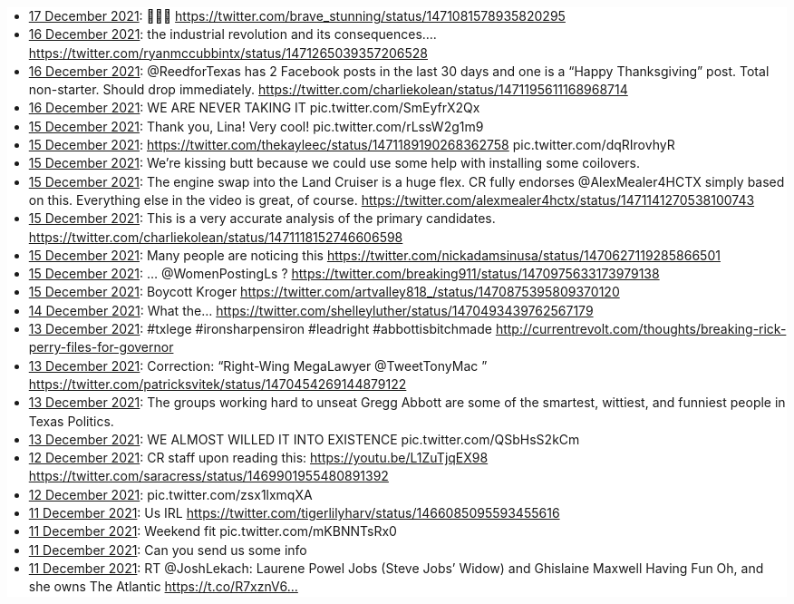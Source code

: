 * [17 December 2021](https://web.archive.org/web/20211217030536/https://twitter.com/CurrentRevolt/status/1471676579189248001): 👏👏👏 https://twitter.com/brave_stunning/status/1471081578935820295
* [16 December 2021](https://web.archive.org/web/20211216043906/https://twitter.com/CurrentRevolt/status/1471337800058421254): the industrial revolution and its consequences…. https://twitter.com/ryanmccubbintx/status/1471265039357206528
* [16 December 2021](https://web.archive.org/web/20211216042635/https://twitter.com/CurrentRevolt/status/1471334637834231813): @ReedforTexas  has 2 Facebook posts in the last 30 days and one is a “Happy Thanksgiving” post. Total non-starter. Should drop immediately. https://twitter.com/charliekolean/status/1471195611168968714
* [16 December 2021](https://web.archive.org/web/20211216041132/https://twitter.com/CurrentRevolt/status/1471330860125335554): WE ARE NEVER TAKING IT pic.twitter.com/SmEyfrX2Qx
* [15 December 2021](https://web.archive.org/web/20211215222630/https://twitter.com/CurrentRevolt/status/1471244008731074560): Thank you, Lina! Very cool! pic.twitter.com/rLssW2g1m9
* [15 December 2021](https://web.archive.org/web/20211215191811/https://twitter.com/CurrentRevolt/status/1471196625724973066): https://twitter.com/thekayleec/status/1471189190268362758  pic.twitter.com/dqRIrovhyR
* [15 December 2021](https://web.archive.org/web/20211215180420/https://twitter.com/CurrentRevolt/status/1471178011563204621): We’re kissing butt because we could use some help with installing some coilovers.
* [15 December 2021](https://web.archive.org/web/20211215175128/https://twitter.com/CurrentRevolt/status/1471174770574204933): The engine swap into the Land Cruiser is a huge flex. CR fully endorses  @AlexMealer4HCTX  simply based on this. Everything else in the video is great, of course. https://twitter.com/alexmealer4hctx/status/1471141270538100743
* [15 December 2021](https://web.archive.org/web/20211215151825/https://twitter.com/CurrentRevolt/status/1471136121904115720): This is a very accurate analysis of the primary candidates. https://twitter.com/charliekolean/status/1471118152746606598
* [15 December 2021](https://web.archive.org/web/20211215115206/https://twitter.com/CurrentRevolt/status/1471084339299561474): Many people are noticing this https://twitter.com/nickadamsinusa/status/1470627119285866501
* [15 December 2021](https://web.archive.org/web/20211215044219/https://twitter.com/CurrentRevolt/status/1470976209370632196): … @WomenPostingLs  ? https://twitter.com/breaking911/status/1470975633173979138
* [15 December 2021](https://web.archive.org/web/20211215034039/https://twitter.com/CurrentRevolt/status/1470925808139128837): Boycott Kroger https://twitter.com/artvalley818_/status/1470875395809370120
* [14 December 2021](https://web.archive.org/web/20211214014634/https://twitter.com/CurrentRevolt/status/1470569585078374404): What the… https://twitter.com/shelleyluther/status/1470493439762567179
* [13 December 2021](https://web.archive.org/web/20211213201150/https://twitter.com/CurrentRevolt/status/1470485352188157958): #txlege   #ironsharpensiron   #leadright   #abbottisbitchmade  http://currentrevolt.com/thoughts/breaking-rick-perry-files-for-governor
* [13 December 2021](https://web.archive.org/web/20211213192849/https://twitter.com/CurrentRevolt/status/1470474522092613636): Correction: “Right-Wing MegaLawyer  @TweetTonyMac ” https://twitter.com/patricksvitek/status/1470454269144879122
* [13 December 2021](https://web.archive.org/web/20211213192049/https://twitter.com/CurrentRevolt/status/1470473181144223745): The groups working hard to unseat Gregg Abbott are some of the smartest, wittiest, and funniest people in Texas Politics.
* [13 December 2021](https://web.archive.org/web/20211213190058/https://twitter.com/CurrentRevolt/status/1470467520469553154): WE ALMOST WILLED IT INTO EXISTENCE pic.twitter.com/QSbHsS2kCm
* [12 December 2021](https://web.archive.org/web/20211212155302/https://twitter.com/CurrentRevolt/status/1470050546279231491): CR staff upon reading this:  https://youtu.be/L1ZuTjqEX98  https://twitter.com/saracress/status/1469901955480891392
* [12 December 2021](https://web.archive.org/web/20211212010020/https://twitter.com/CurrentRevolt/status/1469831118904078340): pic.twitter.com/zsx1lxmqXA
* [11 December 2021](https://web.archive.org/web/20211211193906/https://twitter.com/CurrentRevolt/status/1469742018427555846): Us IRL https://twitter.com/tigerlilyharv/status/1466085095593455616
* [11 December 2021](https://web.archive.org/web/20211212002318/https://twitter.com/CurrentRevolt/status/1469741155042660352): Weekend fit pic.twitter.com/mKBNNTsRx0
* [11 December 2021](https://web.archive.org/web/20211211064037/https://twitter.com/CurrentRevolt/status/1469556421998034944): Can you send us some info
* [11 December 2021](https://web.archive.org/web/20211211063053/https://twitter.com/CurrentRevolt/status/1469555268417642496): RT @JoshLekach: Laurene Powel Jobs (Steve Jobs’ Widow) and Ghislaine Maxwell Having Fun  Oh, and she owns The Atlantic https://t.co/R7xznV6…